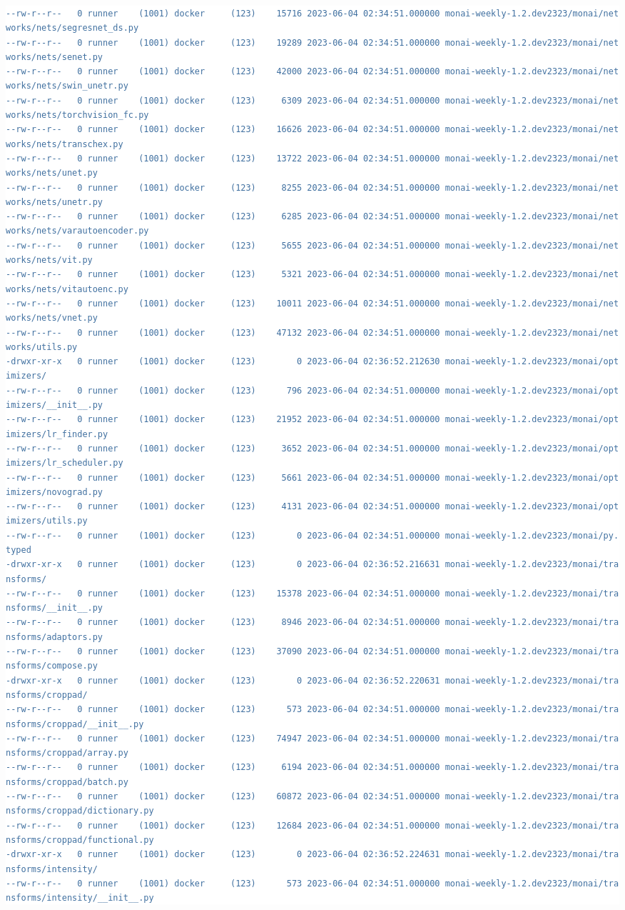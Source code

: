 ```diff
--rw-r--r--   0 runner    (1001) docker     (123)    15716 2023-06-04 02:34:51.000000 monai-weekly-1.2.dev2323/monai/networks/nets/segresnet_ds.py
--rw-r--r--   0 runner    (1001) docker     (123)    19289 2023-06-04 02:34:51.000000 monai-weekly-1.2.dev2323/monai/networks/nets/senet.py
--rw-r--r--   0 runner    (1001) docker     (123)    42000 2023-06-04 02:34:51.000000 monai-weekly-1.2.dev2323/monai/networks/nets/swin_unetr.py
--rw-r--r--   0 runner    (1001) docker     (123)     6309 2023-06-04 02:34:51.000000 monai-weekly-1.2.dev2323/monai/networks/nets/torchvision_fc.py
--rw-r--r--   0 runner    (1001) docker     (123)    16626 2023-06-04 02:34:51.000000 monai-weekly-1.2.dev2323/monai/networks/nets/transchex.py
--rw-r--r--   0 runner    (1001) docker     (123)    13722 2023-06-04 02:34:51.000000 monai-weekly-1.2.dev2323/monai/networks/nets/unet.py
--rw-r--r--   0 runner    (1001) docker     (123)     8255 2023-06-04 02:34:51.000000 monai-weekly-1.2.dev2323/monai/networks/nets/unetr.py
--rw-r--r--   0 runner    (1001) docker     (123)     6285 2023-06-04 02:34:51.000000 monai-weekly-1.2.dev2323/monai/networks/nets/varautoencoder.py
--rw-r--r--   0 runner    (1001) docker     (123)     5655 2023-06-04 02:34:51.000000 monai-weekly-1.2.dev2323/monai/networks/nets/vit.py
--rw-r--r--   0 runner    (1001) docker     (123)     5321 2023-06-04 02:34:51.000000 monai-weekly-1.2.dev2323/monai/networks/nets/vitautoenc.py
--rw-r--r--   0 runner    (1001) docker     (123)    10011 2023-06-04 02:34:51.000000 monai-weekly-1.2.dev2323/monai/networks/nets/vnet.py
--rw-r--r--   0 runner    (1001) docker     (123)    47132 2023-06-04 02:34:51.000000 monai-weekly-1.2.dev2323/monai/networks/utils.py
-drwxr-xr-x   0 runner    (1001) docker     (123)        0 2023-06-04 02:36:52.212630 monai-weekly-1.2.dev2323/monai/optimizers/
--rw-r--r--   0 runner    (1001) docker     (123)      796 2023-06-04 02:34:51.000000 monai-weekly-1.2.dev2323/monai/optimizers/__init__.py
--rw-r--r--   0 runner    (1001) docker     (123)    21952 2023-06-04 02:34:51.000000 monai-weekly-1.2.dev2323/monai/optimizers/lr_finder.py
--rw-r--r--   0 runner    (1001) docker     (123)     3652 2023-06-04 02:34:51.000000 monai-weekly-1.2.dev2323/monai/optimizers/lr_scheduler.py
--rw-r--r--   0 runner    (1001) docker     (123)     5661 2023-06-04 02:34:51.000000 monai-weekly-1.2.dev2323/monai/optimizers/novograd.py
--rw-r--r--   0 runner    (1001) docker     (123)     4131 2023-06-04 02:34:51.000000 monai-weekly-1.2.dev2323/monai/optimizers/utils.py
--rw-r--r--   0 runner    (1001) docker     (123)        0 2023-06-04 02:34:51.000000 monai-weekly-1.2.dev2323/monai/py.typed
-drwxr-xr-x   0 runner    (1001) docker     (123)        0 2023-06-04 02:36:52.216631 monai-weekly-1.2.dev2323/monai/transforms/
--rw-r--r--   0 runner    (1001) docker     (123)    15378 2023-06-04 02:34:51.000000 monai-weekly-1.2.dev2323/monai/transforms/__init__.py
--rw-r--r--   0 runner    (1001) docker     (123)     8946 2023-06-04 02:34:51.000000 monai-weekly-1.2.dev2323/monai/transforms/adaptors.py
--rw-r--r--   0 runner    (1001) docker     (123)    37090 2023-06-04 02:34:51.000000 monai-weekly-1.2.dev2323/monai/transforms/compose.py
-drwxr-xr-x   0 runner    (1001) docker     (123)        0 2023-06-04 02:36:52.220631 monai-weekly-1.2.dev2323/monai/transforms/croppad/
--rw-r--r--   0 runner    (1001) docker     (123)      573 2023-06-04 02:34:51.000000 monai-weekly-1.2.dev2323/monai/transforms/croppad/__init__.py
--rw-r--r--   0 runner    (1001) docker     (123)    74947 2023-06-04 02:34:51.000000 monai-weekly-1.2.dev2323/monai/transforms/croppad/array.py
--rw-r--r--   0 runner    (1001) docker     (123)     6194 2023-06-04 02:34:51.000000 monai-weekly-1.2.dev2323/monai/transforms/croppad/batch.py
--rw-r--r--   0 runner    (1001) docker     (123)    60872 2023-06-04 02:34:51.000000 monai-weekly-1.2.dev2323/monai/transforms/croppad/dictionary.py
--rw-r--r--   0 runner    (1001) docker     (123)    12684 2023-06-04 02:34:51.000000 monai-weekly-1.2.dev2323/monai/transforms/croppad/functional.py
-drwxr-xr-x   0 runner    (1001) docker     (123)        0 2023-06-04 02:36:52.224631 monai-weekly-1.2.dev2323/monai/transforms/intensity/
--rw-r--r--   0 runner    (1001) docker     (123)      573 2023-06-04 02:34:51.000000 monai-weekly-1.2.dev2323/monai/transforms/intensity/__init__.py
```